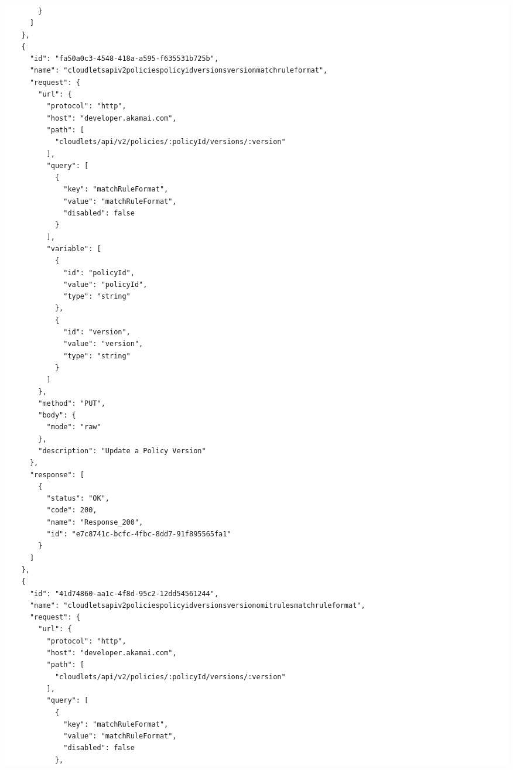             }
          ]
        },
        {
          "id": "fa50a0c3-4548-418a-a595-f635531b725b",
          "name": "cloudletsapiv2policiespolicyidversionsversionmatchruleformat",
          "request": {
            "url": {
              "protocol": "http",
              "host": "developer.akamai.com",
              "path": [
                "cloudlets/api/v2/policies/:policyId/versions/:version"
              ],
              "query": [
                {
                  "key": "matchRuleFormat",
                  "value": "matchRuleFormat",
                  "disabled": false
                }
              ],
              "variable": [
                {
                  "id": "policyId",
                  "value": "policyId",
                  "type": "string"
                },
                {
                  "id": "version",
                  "value": "version",
                  "type": "string"
                }
              ]
            },
            "method": "PUT",
            "body": {
              "mode": "raw"
            },
            "description": "Update a Policy Version"
          },
          "response": [
            {
              "status": "OK",
              "code": 200,
              "name": "Response_200",
              "id": "e7c8741c-bcfc-4fbc-8dd7-91f895565fa1"
            }
          ]
        },
        {
          "id": "41d74860-aa1c-4f8d-95c2-12dd54561244",
          "name": "cloudletsapiv2policiespolicyidversionsversionomitrulesmatchruleformat",
          "request": {
            "url": {
              "protocol": "http",
              "host": "developer.akamai.com",
              "path": [
                "cloudlets/api/v2/policies/:policyId/versions/:version"
              ],
              "query": [
                {
                  "key": "matchRuleFormat",
                  "value": "matchRuleFormat",
                  "disabled": false
                },